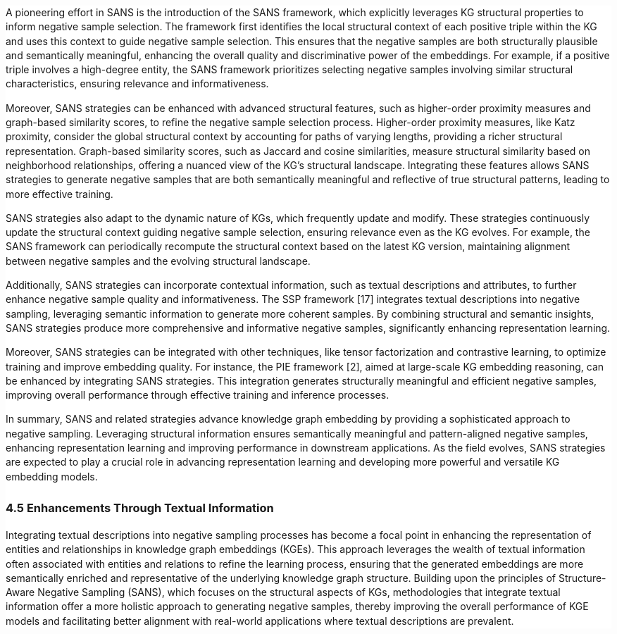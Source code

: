 A pioneering effort in SANS is the introduction of the SANS framework, which explicitly leverages KG structural properties to inform negative sample selection. The framework first identifies the local structural context of each positive triple within the KG and uses this context to guide negative sample selection. This ensures that the negative samples are both structurally plausible and semantically meaningful, enhancing the overall quality and discriminative power of the embeddings. For example, if a positive triple involves a high-degree entity, the SANS framework prioritizes selecting negative samples involving similar structural characteristics, ensuring relevance and informativeness.

Moreover, SANS strategies can be enhanced with advanced structural features, such as higher-order proximity measures and graph-based similarity scores, to refine the negative sample selection process. Higher-order proximity measures, like Katz proximity, consider the global structural context by accounting for paths of varying lengths, providing a richer structural representation. Graph-based similarity scores, such as Jaccard and cosine similarities, measure structural similarity based on neighborhood relationships, offering a nuanced view of the KG’s structural landscape. Integrating these features allows SANS strategies to generate negative samples that are both semantically meaningful and reflective of true structural patterns, leading to more effective training.

SANS strategies also adapt to the dynamic nature of KGs, which frequently update and modify. These strategies continuously update the structural context guiding negative sample selection, ensuring relevance even as the KG evolves. For example, the SANS framework can periodically recompute the structural context based on the latest KG version, maintaining alignment between negative samples and the evolving structural landscape.

Additionally, SANS strategies can incorporate contextual information, such as textual descriptions and attributes, to further enhance negative sample quality and informativeness. The SSP framework [17] integrates textual descriptions into negative sampling, leveraging semantic information to generate more coherent samples. By combining structural and semantic insights, SANS strategies produce more comprehensive and informative negative samples, significantly enhancing representation learning.

Moreover, SANS strategies can be integrated with other techniques, like tensor factorization and contrastive learning, to optimize training and improve embedding quality. For instance, the PIE framework [2], aimed at large-scale KG embedding reasoning, can be enhanced by integrating SANS strategies. This integration generates structurally meaningful and efficient negative samples, improving overall performance through effective training and inference processes.

In summary, SANS and related strategies advance knowledge graph embedding by providing a sophisticated approach to negative sampling. Leveraging structural information ensures semantically meaningful and pattern-aligned negative samples, enhancing representation learning and improving performance in downstream applications. As the field evolves, SANS strategies are expected to play a crucial role in advancing representation learning and developing more powerful and versatile KG embedding models.

### 4.5 Enhancements Through Textual Information

Integrating textual descriptions into negative sampling processes has become a focal point in enhancing the representation of entities and relationships in knowledge graph embeddings (KGEs). This approach leverages the wealth of textual information often associated with entities and relations to refine the learning process, ensuring that the generated embeddings are more semantically enriched and representative of the underlying knowledge graph structure. Building upon the principles of Structure-Aware Negative Sampling (SANS), which focuses on the structural aspects of KGs, methodologies that integrate textual information offer a more holistic approach to generating negative samples, thereby improving the overall performance of KGE models and facilitating better alignment with real-world applications where textual descriptions are prevalent.
